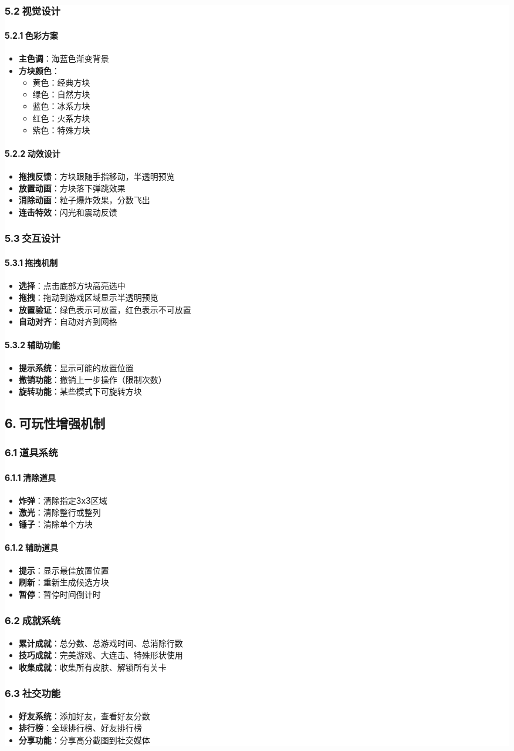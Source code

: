 ### 5.2 视觉设计

#### 5.2.1 色彩方案
- **主色调**：海蓝色渐变背景
- **方块颜色**：
  - 黄色：经典方块
  - 绿色：自然方块
  - 蓝色：冰系方块
  - 红色：火系方块
  - 紫色：特殊方块

#### 5.2.2 动效设计
- **拖拽反馈**：方块跟随手指移动，半透明预览
- **放置动画**：方块落下弹跳效果
- **消除动画**：粒子爆炸效果，分数飞出
- **连击特效**：闪光和震动反馈

### 5.3 交互设计

#### 5.3.1 拖拽机制
- **选择**：点击底部方块高亮选中
- **拖拽**：拖动到游戏区域显示半透明预览
- **放置验证**：绿色表示可放置，红色表示不可放置
- **自动对齐**：自动对齐到网格

#### 5.3.2 辅助功能
- **提示系统**：显示可能的放置位置
- **撤销功能**：撤销上一步操作（限制次数）
- **旋转功能**：某些模式下可旋转方块

## 6. 可玩性增强机制

### 6.1 道具系统

#### 6.1.1 清除道具
- **炸弹**：清除指定3x3区域
- **激光**：清除整行或整列
- **锤子**：清除单个方块

#### 6.1.2 辅助道具
- **提示**：显示最佳放置位置
- **刷新**：重新生成候选方块
- **暂停**：暂停时间倒计时

### 6.2 成就系统
- **累计成就**：总分数、总游戏时间、总消除行数
- **技巧成就**：完美游戏、大连击、特殊形状使用
- **收集成就**：收集所有皮肤、解锁所有关卡

### 6.3 社交功能
- **好友系统**：添加好友，查看好友分数
- **排行榜**：全球排行榜、好友排行榜
- **分享功能**：分享高分截图到社交媒体
